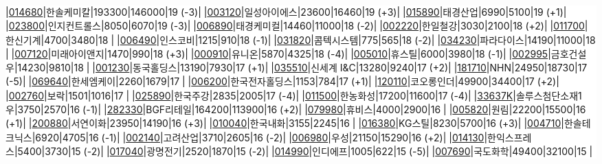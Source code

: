 |[014680](https://finance.daum.net/quotes/A014680)|한솔케미칼|193300|146000|19 (-3)|
|[003120](https://finance.daum.net/quotes/A003120)|일성아이에스|23600|16460|19 (+3)|
|[015890](https://finance.daum.net/quotes/A015890)|태경산업|6990|5100|19 (+1)|
|[023800](https://finance.daum.net/quotes/A023800)|인지컨트롤스|8050|6070|19 (-3)|
|[006890](https://finance.daum.net/quotes/A006890)|태경케미컬|14460|11000|18 (-2)|
|[002220](https://finance.daum.net/quotes/A002220)|한일철강|3030|2100|18 (+2)|
|[011700](https://finance.daum.net/quotes/A011700)|한신기계|4700|3480|18 |
|[006490](https://finance.daum.net/quotes/A006490)|인스코비|1215|910|18 (-1)|
|[031820](https://finance.daum.net/quotes/A031820)|콤텍시스템|775|565|18 (-2)|
|[034230](https://finance.daum.net/quotes/A034230)|파라다이스|14190|11000|18 |
|[007120](https://finance.daum.net/quotes/A007120)|미래아이앤지|1470|990|18 (+3)|
|[000910](https://finance.daum.net/quotes/A000910)|유니온|5870|4325|18 (-4)|
|[005010](https://finance.daum.net/quotes/A005010)|휴스틸|6000|3980|18 (-1)|
|[002995](https://finance.daum.net/quotes/A002995)|금호건설우|14230|9810|18 |
|[001230](https://finance.daum.net/quotes/A001230)|동국홀딩스|13190|7930|17 (+1)|
|[035510](https://finance.daum.net/quotes/A035510)|신세계 I&C|13280|9240|17 (+2)|
|[181710](https://finance.daum.net/quotes/A181710)|NHN|24950|18730|17 (-5)|
|[069640](https://finance.daum.net/quotes/A069640)|한세엠케이|2260|1679|17 |
|[006200](https://finance.daum.net/quotes/A006200)|한국전자홀딩스|1153|784|17 (+1)|
|[120110](https://finance.daum.net/quotes/A120110)|코오롱인더|49900|34400|17 (+2)|
|[002760](https://finance.daum.net/quotes/A002760)|보락|1501|1016|17 |
|[025890](https://finance.daum.net/quotes/A025890)|한국주강|2835|2005|17 (-4)|
|[011500](https://finance.daum.net/quotes/A011500)|한농화성|17200|11600|17 (-4)|
|[33637K](https://finance.daum.net/quotes/A33637K)|솔루스첨단소재1우|3750|2570|16 (-1)|
|[282330](https://finance.daum.net/quotes/A282330)|BGF리테일|164200|113900|16 (+2)|
|[079980](https://finance.daum.net/quotes/A079980)|휴비스|4000|2900|16 |
|[005820](https://finance.daum.net/quotes/A005820)|원림|22200|15500|16 (+1)|
|[200880](https://finance.daum.net/quotes/A200880)|서연이화|23950|14190|16 (+3)|
|[010040](https://finance.daum.net/quotes/A010040)|한국내화|3155|2245|16 |
|[016380](https://finance.daum.net/quotes/A016380)|KG스틸|8230|5700|16 (+3)|
|[004710](https://finance.daum.net/quotes/A004710)|한솔테크닉스|6920|4705|16 (-1)|
|[002140](https://finance.daum.net/quotes/A002140)|고려산업|3710|2605|16 (-2)|
|[006980](https://finance.daum.net/quotes/A006980)|우성|21150|15290|16 (+2)|
|[014130](https://finance.daum.net/quotes/A014130)|한익스프레스|5400|3730|15 (-2)|
|[017040](https://finance.daum.net/quotes/A017040)|광명전기|2520|1870|15 (-2)|
|[014990](https://finance.daum.net/quotes/A014990)|인디에프|1005|622|15 (-5)|
|[007690](https://finance.daum.net/quotes/A007690)|국도화학|49400|32100|15 |